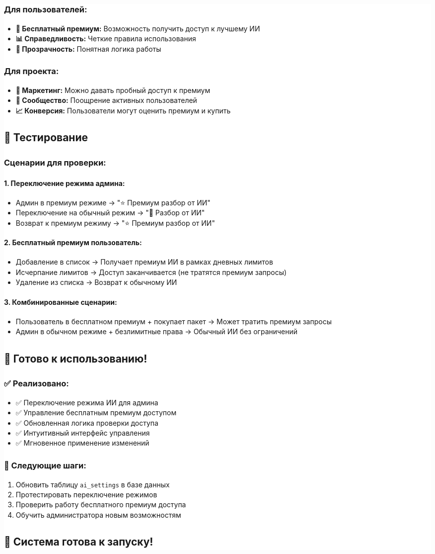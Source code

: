 ### Для пользователей:
- **🎁 Бесплатный премиум:** Возможность получить доступ к лучшему ИИ
- **📊 Справедливость:** Четкие правила использования
- **🔄 Прозрачность:** Понятная логика работы

### Для проекта:
- **🎯 Маркетинг:** Можно давать пробный доступ к премиум
- **👥 Сообщество:** Поощрение активных пользователей
- **📈 Конверсия:** Пользователи могут оценить премиум и купить

## 🧪 Тестирование

### Сценарии для проверки:

#### 1. Переключение режима админа:
- Админ в премиум режиме → "⭐ Премиум разбор от ИИ"
- Переключение на обычный режим → "🤖 Разбор от ИИ"
- Возврат к премиум режиму → "⭐ Премиум разбор от ИИ"

#### 2. Бесплатный премиум пользователь:
- Добавление в список → Получает премиум ИИ в рамках дневных лимитов
- Исчерпание лимитов → Доступ заканчивается (не тратятся премиум запросы)
- Удаление из списка → Возврат к обычному ИИ

#### 3. Комбинированные сценарии:
- Пользователь в бесплатном премиум + покупает пакет → Может тратить премиум запросы
- Админ в обычном режиме + безлимитные права → Обычный ИИ без ограничений

## 🚀 Готово к использованию!

### ✅ Реализовано:
- ✅ Переключение режима ИИ для админа
- ✅ Управление бесплатным премиум доступом
- ✅ Обновленная логика проверки доступа
- ✅ Интуитивный интерфейс управления
- ✅ Мгновенное применение изменений

### 🔄 Следующие шаги:
1. Обновить таблицу `ai_settings` в базе данных
2. Протестировать переключение режимов
3. Проверить работу бесплатного премиум доступа
4. Обучить администратора новым возможностям

## 🎯 Система готова к запуску!